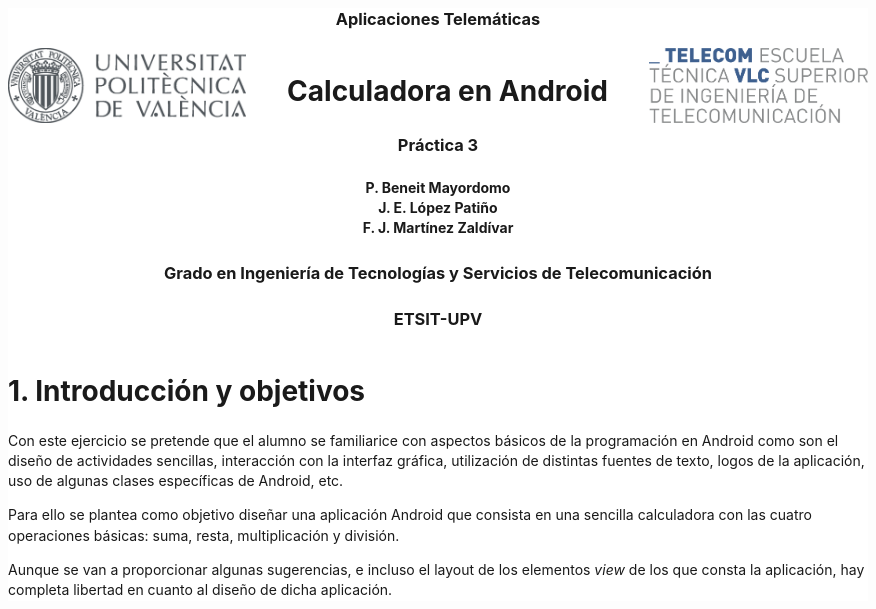 <h3 align="center">Aplicaciones Telemáticas</h3>

<img src="./figuras/UPVcolor300.png" align="left" height="75">

<img src="./figuras/Teleco.png"       align="right" height="75">

<h1 align="center"><b>Calculadora en Android</b></h1>
<h3 align="center"><b>Práctica 3</b></h3>

<h4 align="center"><b>P. Beneit Mayordomo</b></br><b>J. E. López Patiño</b><br>
<b>F. J. Martínez Zaldívar</b></h4>

<h3 align="center">Grado en Ingeniería de Tecnologías y Servicios de Telecomunicación</h3>
<h3 align="center">ETSIT-UPV</h3>

# 1. Introducción y objetivos

Con este ejercicio  se pretende que el alumno se familiarice con
aspectos básicos de la programación en Android como son el diseño de
actividades sencillas, interacción con la interfaz gráfica, utilización
de distintas fuentes de texto, logos de la aplicación, uso de algunas
clases específicas de Android, etc.

Para ello se plantea como objetivo diseñar una aplicación Android que
consista en una sencilla calculadora con las cuatro operaciones básicas:
suma, resta, multiplicación y división.

Aunque se van a proporcionar algunas sugerencias, e incluso el layout de
los elementos *view* de los que consta la aplicación, hay completa
libertad en cuanto al diseño de dicha aplicación.
